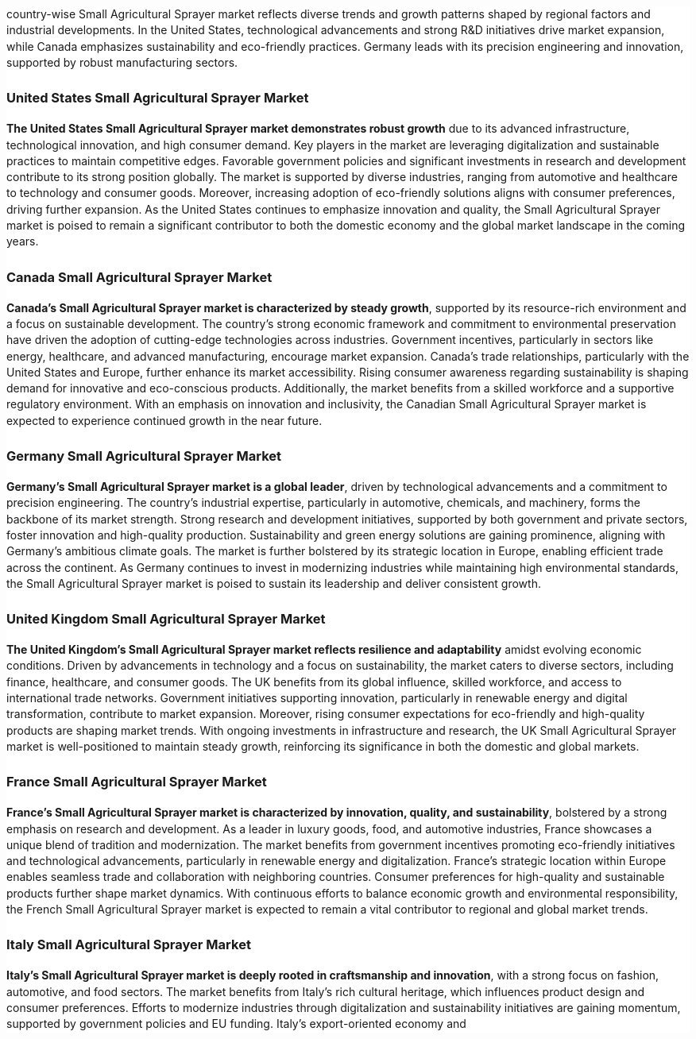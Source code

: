 country-wise Small Agricultural Sprayer market reflects diverse trends and growth patterns shaped by regional factors and industrial developments. In the United States, technological advancements and strong R&amp;D initiatives drive market expansion, while Canada emphasizes sustainability and eco-friendly practices. Germany leads with its precision engineering and innovation, supported by robust manufacturing sectors.</span></em></p></blockquote><h3><strong>United States Small Agricultural Sprayer Market</strong></h3><p><strong>The United States Small Agricultural Sprayer market demonstrates robust growth</strong> due to its advanced infrastructure, technological innovation, and high consumer demand. Key players in the market are leveraging digitalization and sustainable practices to maintain competitive edges. Favorable government policies and significant investments in research and development contribute to its strong position globally. The market is supported by diverse industries, ranging from automotive and healthcare to technology and consumer goods. Moreover, increasing adoption of eco-friendly solutions aligns with consumer preferences, driving further expansion. As the United States continues to emphasize innovation and quality, the Small Agricultural Sprayer market is poised to remain a significant contributor to both the domestic economy and the global market landscape in the coming years.</p><h3><strong>Canada Small Agricultural Sprayer Market</strong></h3><p><strong>Canada&rsquo;s Small Agricultural Sprayer market is characterized by steady growth</strong>, supported by its resource-rich environment and a focus on sustainable development. The country&rsquo;s strong economic framework and commitment to environmental preservation have driven the adoption of cutting-edge technologies across industries. Government incentives, particularly in sectors like energy, healthcare, and advanced manufacturing, encourage market expansion. Canada&rsquo;s trade relationships, particularly with the United States and Europe, further enhance its market accessibility. Rising consumer awareness regarding sustainability is shaping demand for innovative and eco-conscious products. Additionally, the market benefits from a skilled workforce and a supportive regulatory environment. With an emphasis on innovation and inclusivity, the Canadian Small Agricultural Sprayer market is expected to experience continued growth in the near future.</p><h3><strong>Germany Small Agricultural Sprayer Market</strong></h3><p><strong>Germany&rsquo;s Small Agricultural Sprayer market is a global leader</strong>, driven by technological advancements and a commitment to precision engineering. The country&rsquo;s industrial expertise, particularly in automotive, chemicals, and machinery, forms the backbone of its market strength. Strong research and development initiatives, supported by both government and private sectors, foster innovation and high-quality production. Sustainability and green energy solutions are gaining prominence, aligning with Germany&rsquo;s ambitious climate goals. The market is further bolstered by its strategic location in Europe, enabling efficient trade across the continent. As Germany continues to invest in modernizing industries while maintaining high environmental standards, the Small Agricultural Sprayer market is poised to sustain its leadership and deliver consistent growth.</p><h3><strong>United Kingdom Small Agricultural Sprayer Market</strong></h3><p><strong>The United Kingdom&rsquo;s Small Agricultural Sprayer market reflects resilience and adaptability</strong> amidst evolving economic conditions. Driven by advancements in technology and a focus on sustainability, the market caters to diverse sectors, including finance, healthcare, and consumer goods. The UK benefits from its global influence, skilled workforce, and access to international trade networks. Government initiatives supporting innovation, particularly in renewable energy and digital transformation, contribute to market expansion. Moreover, rising consumer expectations for eco-friendly and high-quality products are shaping market trends. With ongoing investments in infrastructure and research, the UK Small Agricultural Sprayer market is well-positioned to maintain steady growth, reinforcing its significance in both the domestic and global markets.</p><h3><strong>France Small Agricultural Sprayer Market</strong></h3><p><strong>France&rsquo;s Small Agricultural Sprayer market is characterized by innovation, quality, and sustainability</strong>, bolstered by a strong emphasis on research and development. As a leader in luxury goods, food, and automotive industries, France showcases a unique blend of tradition and modernization. The market benefits from government incentives promoting eco-friendly initiatives and technological advancements, particularly in renewable energy and digitalization. France&rsquo;s strategic location within Europe enables seamless trade and collaboration with neighboring countries. Consumer preferences for high-quality and sustainable products further shape market dynamics. With continuous efforts to balance economic growth and environmental responsibility, the French Small Agricultural Sprayer market is expected to remain a vital contributor to regional and global market trends.</p><h3><strong>Italy Small Agricultural Sprayer Market</strong></h3><p><strong>Italy&rsquo;s Small Agricultural Sprayer market is deeply rooted in craftsmanship and innovation</strong>, with a strong focus on fashion, automotive, and food sectors. The market benefits from Italy&rsquo;s rich cultural heritage, which influences product design and consumer preferences. Efforts to modernize industries through digitalization and sustainability initiatives are gaining momentum, supported by government policies and EU funding. Italy&rsquo;s export-oriented economy and